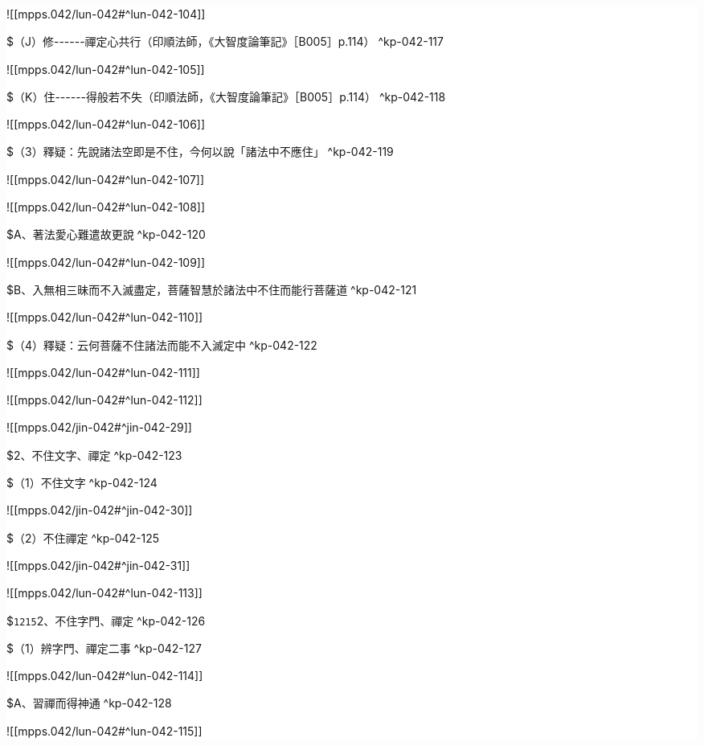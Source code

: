 ![[mpps.042/lun-042#^lun-042-104]]

 $（J）修------禪定心共行（印順法師，《大智度論筆記》［B005］p.114） ^kp-042-117

![[mpps.042/lun-042#^lun-042-105]]

 $（K）住------得般若不失（印順法師，《大智度論筆記》［B005］p.114） ^kp-042-118

![[mpps.042/lun-042#^lun-042-106]]

 $（3）釋疑：先說諸法空即是不住，今何以說「諸法中不應住」 ^kp-042-119

![[mpps.042/lun-042#^lun-042-107]]

![[mpps.042/lun-042#^lun-042-108]]

 $A、著法愛心難遣故更說 ^kp-042-120

![[mpps.042/lun-042#^lun-042-109]]

 $B、入無相三昧而不入滅盡定，菩薩智慧於諸法中不住而能行菩薩道 ^kp-042-121

![[mpps.042/lun-042#^lun-042-110]]

 $（4）釋疑：云何菩薩不住諸法而能不入滅定中 ^kp-042-122

![[mpps.042/lun-042#^lun-042-111]]

![[mpps.042/lun-042#^lun-042-112]]

![[mpps.042/jin-042#^jin-042-29]]

 $2、不住文字、禪定 ^kp-042-123

 $（1）不住文字 ^kp-042-124

![[mpps.042/jin-042#^jin-042-30]]

 $（2）不住禪定 ^kp-042-125

![[mpps.042/jin-042#^jin-042-31]]

![[mpps.042/lun-042#^lun-042-113]]

 $`1215`2、不住字門、禪定 ^kp-042-126

 $（1）辨字門、禪定二事 ^kp-042-127

![[mpps.042/lun-042#^lun-042-114]]

 $A、習禪而得神通 ^kp-042-128

![[mpps.042/lun-042#^lun-042-115]]
